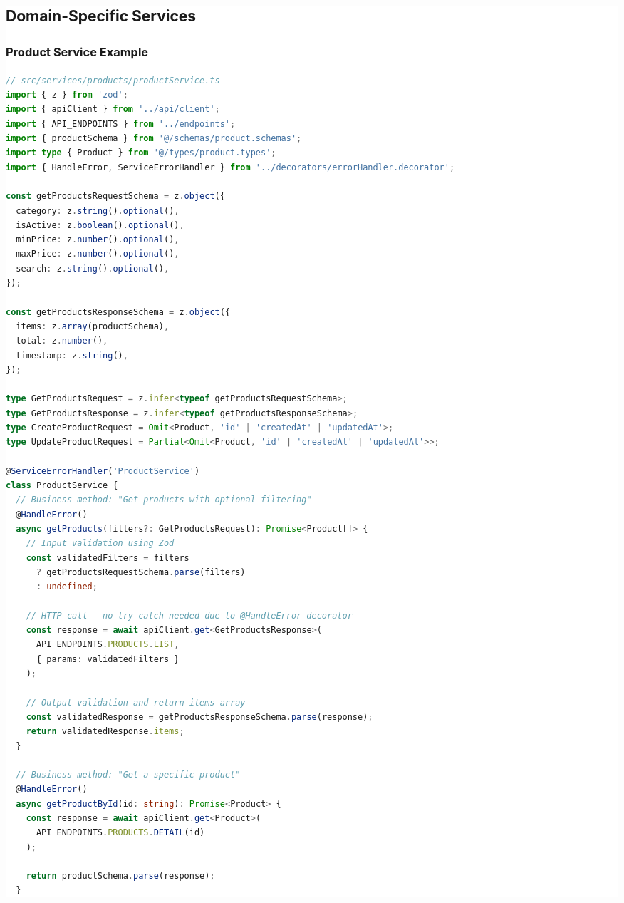 ## Domain-Specific Services

### Product Service Example

```typescript
// src/services/products/productService.ts
import { z } from 'zod';
import { apiClient } from '../api/client';
import { API_ENDPOINTS } from '../endpoints';
import { productSchema } from '@/schemas/product.schemas';
import type { Product } from '@/types/product.types';
import { HandleError, ServiceErrorHandler } from '../decorators/errorHandler.decorator';

const getProductsRequestSchema = z.object({
  category: z.string().optional(),
  isActive: z.boolean().optional(),
  minPrice: z.number().optional(),
  maxPrice: z.number().optional(),
  search: z.string().optional(),
});

const getProductsResponseSchema = z.object({
  items: z.array(productSchema),
  total: z.number(),
  timestamp: z.string(),
});

type GetProductsRequest = z.infer<typeof getProductsRequestSchema>;
type GetProductsResponse = z.infer<typeof getProductsResponseSchema>;
type CreateProductRequest = Omit<Product, 'id' | 'createdAt' | 'updatedAt'>;
type UpdateProductRequest = Partial<Omit<Product, 'id' | 'createdAt' | 'updatedAt'>>;

@ServiceErrorHandler('ProductService')
class ProductService {
  // Business method: "Get products with optional filtering"
  @HandleError()
  async getProducts(filters?: GetProductsRequest): Promise<Product[]> {
    // Input validation using Zod
    const validatedFilters = filters 
      ? getProductsRequestSchema.parse(filters) 
      : undefined;

    // HTTP call - no try-catch needed due to @HandleError decorator
    const response = await apiClient.get<GetProductsResponse>(
      API_ENDPOINTS.PRODUCTS.LIST,
      { params: validatedFilters }
    );

    // Output validation and return items array
    const validatedResponse = getProductsResponseSchema.parse(response);
    return validatedResponse.items;
  }

  // Business method: "Get a specific product"
  @HandleError()
  async getProductById(id: string): Promise<Product> {
    const response = await apiClient.get<Product>(
      API_ENDPOINTS.PRODUCTS.DETAIL(id)
    );

    return productSchema.parse(response);
  }

```